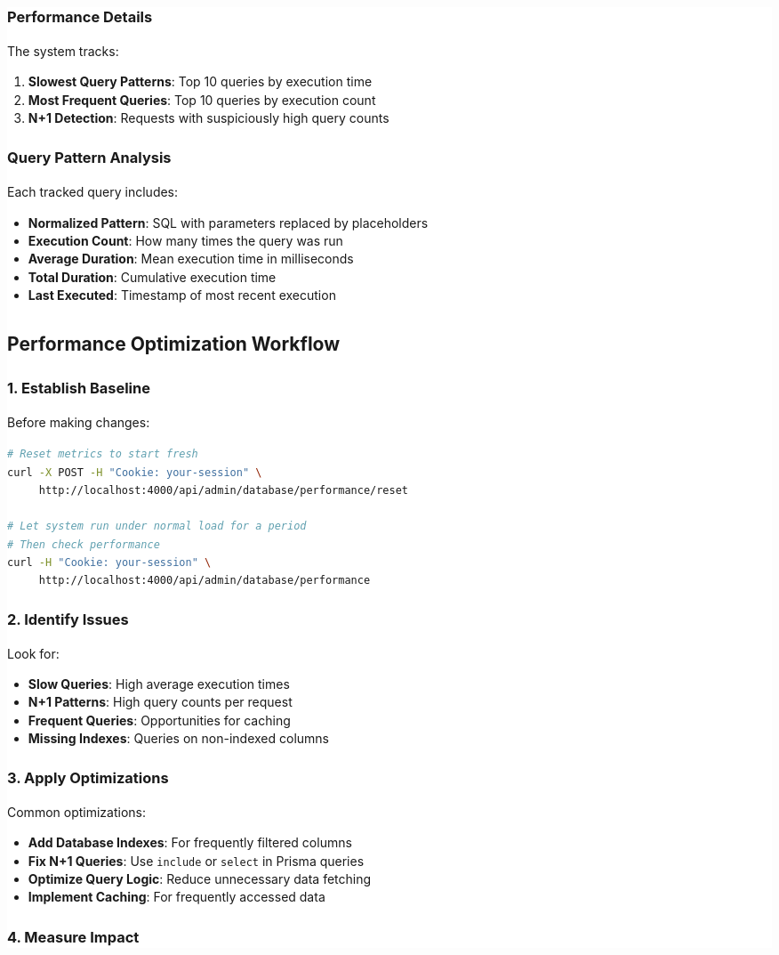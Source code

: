 ### Performance Details

The system tracks:

1. **Slowest Query Patterns**: Top 10 queries by execution time
2. **Most Frequent Queries**: Top 10 queries by execution count
3. **N+1 Detection**: Requests with suspiciously high query counts

### Query Pattern Analysis

Each tracked query includes:

- **Normalized Pattern**: SQL with parameters replaced by placeholders
- **Execution Count**: How many times the query was run
- **Average Duration**: Mean execution time in milliseconds
- **Total Duration**: Cumulative execution time
- **Last Executed**: Timestamp of most recent execution

## Performance Optimization Workflow

### 1. Establish Baseline

Before making changes:

```bash
# Reset metrics to start fresh
curl -X POST -H "Cookie: your-session" \
     http://localhost:4000/api/admin/database/performance/reset

# Let system run under normal load for a period
# Then check performance
curl -H "Cookie: your-session" \
     http://localhost:4000/api/admin/database/performance
```

### 2. Identify Issues

Look for:

- **Slow Queries**: High average execution times
- **N+1 Patterns**: High query counts per request
- **Frequent Queries**: Opportunities for caching
- **Missing Indexes**: Queries on non-indexed columns

### 3. Apply Optimizations

Common optimizations:

- **Add Database Indexes**: For frequently filtered columns
- **Fix N+1 Queries**: Use `include` or `select` in Prisma queries
- **Optimize Query Logic**: Reduce unnecessary data fetching
- **Implement Caching**: For frequently accessed data

### 4. Measure Impact
